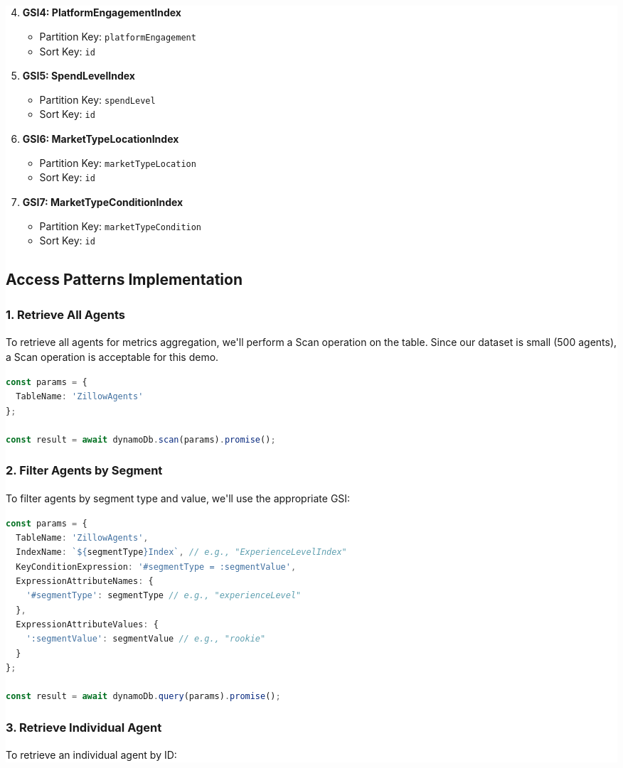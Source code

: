 4. **GSI4: PlatformEngagementIndex**
   - Partition Key: `platformEngagement`
   - Sort Key: `id`

5. **GSI5: SpendLevelIndex**
   - Partition Key: `spendLevel`
   - Sort Key: `id`

6. **GSI6: MarketTypeLocationIndex**
   - Partition Key: `marketTypeLocation`
   - Sort Key: `id`

7. **GSI7: MarketTypeConditionIndex**
   - Partition Key: `marketTypeCondition`
   - Sort Key: `id`

## Access Patterns Implementation

### 1. Retrieve All Agents

To retrieve all agents for metrics aggregation, we'll perform a Scan operation on the table. Since our dataset is small (500 agents), a Scan operation is acceptable for this demo.

```typescript
const params = {
  TableName: 'ZillowAgents'
};

const result = await dynamoDb.scan(params).promise();
```

### 2. Filter Agents by Segment

To filter agents by segment type and value, we'll use the appropriate GSI:

```typescript
const params = {
  TableName: 'ZillowAgents',
  IndexName: `${segmentType}Index`, // e.g., "ExperienceLevelIndex"
  KeyConditionExpression: '#segmentType = :segmentValue',
  ExpressionAttributeNames: {
    '#segmentType': segmentType // e.g., "experienceLevel"
  },
  ExpressionAttributeValues: {
    ':segmentValue': segmentValue // e.g., "rookie"
  }
};

const result = await dynamoDb.query(params).promise();
```

### 3. Retrieve Individual Agent

To retrieve an individual agent by ID:
